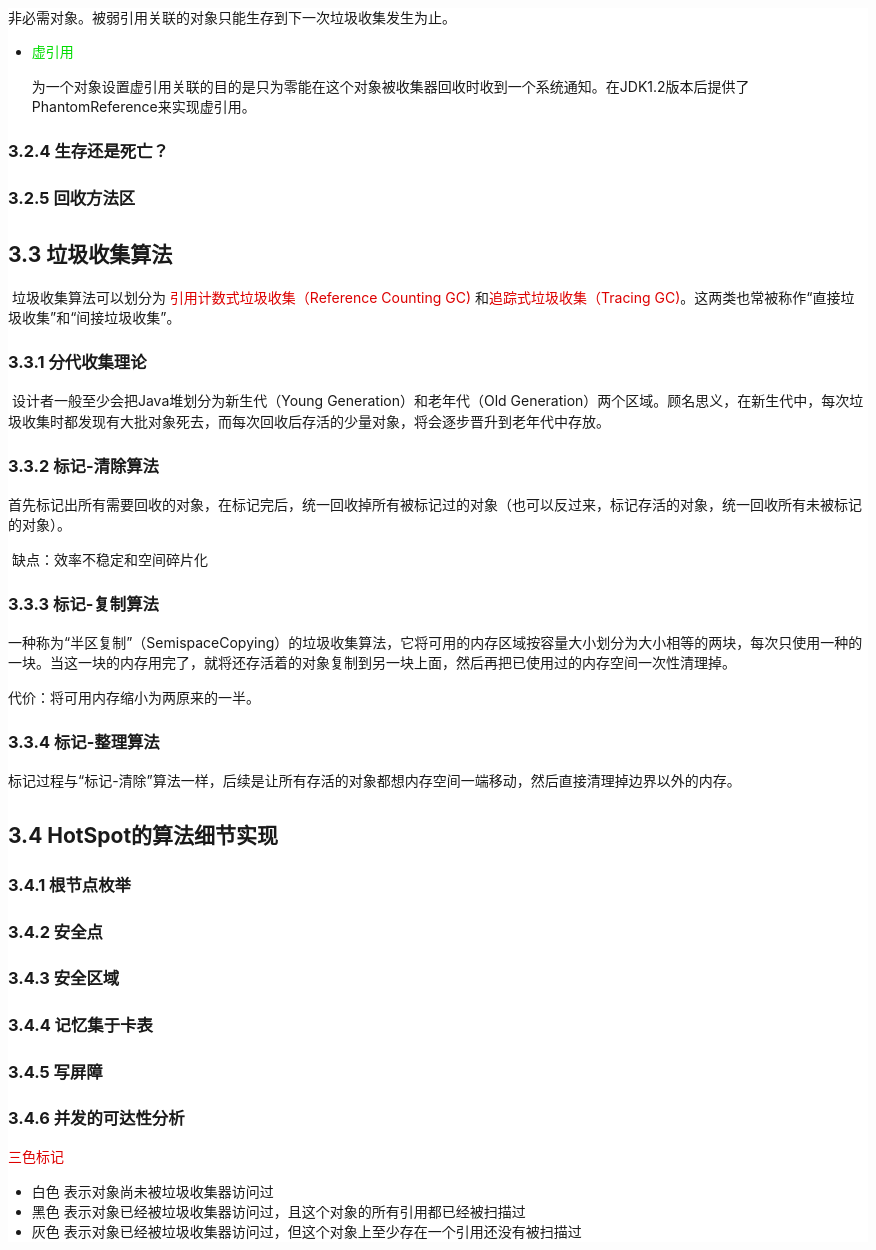   非必需对象。被弱引用关联的对象只能生存到下一次垃圾收集发生为止。

- <font color="#00dd00">虚引用</font>

  为一个对象设置虚引用关联的目的是只为零能在这个对象被收集器回收时收到一个系统通知。在JDK1.2版本后提供了PhantomReference来实现虚引用。

### 3.2.4 生存还是死亡？

### 3.2.5 回收方法区

## 3.3 垃圾收集算法

​		垃圾收集算法可以划分为 <font color="#dd0000">引用计数式垃圾收集（Reference Counting GC) </font> 和<font color="#dd0000">追踪式垃圾收集（Tracing GC)</font>。这两类也常被称作“直接垃圾收集”和“间接垃圾收集”。

### 3.3.1 分代收集理论

​		设计者一般至少会把Java堆划分为新生代（Young Generation）和老年代（Old Generation）两个区域。顾名思义，在新生代中，每次垃圾收集时都发现有大批对象死去，而每次回收后存活的少量对象，将会逐步晋升到老年代中存放。

### 3.3.2 标记-清除算法

​		首先标记出所有需要回收的对象，在标记完后，统一回收掉所有被标记过的对象（也可以反过来，标记存活的对象，统一回收所有未被标记的对象）。

​		缺点：效率不稳定和空间碎片化

### 3.3.3 标记-复制算法

​		一种称为“半区复制”（SemispaceCopying）的垃圾收集算法，它将可用的内存区域按容量大小划分为大小相等的两块，每次只使用一种的一块。当这一块的内存用完了，就将还存活着的对象复制到另一块上面，然后再把已使用过的内存空间一次性清理掉。

代价：将可用内存缩小为两原来的一半。

### 3.3.4 标记-整理算法
标记过程与“标记-清除”算法一样，后续是让所有存活的对象都想内存空间一端移动，然后直接清理掉边界以外的内存。

## 3.4 HotSpot的算法细节实现
### 3.4.1 根节点枚举
### 3.4.2 安全点
### 3.4.3 安全区域
### 3.4.4 记忆集于卡表
### 3.4.5 写屏障
### 3.4.6 并发的可达性分析
<font color="#dd0000">三色标记</font>
- 白色 表示对象尚未被垃圾收集器访问过
- 黑色 表示对象已经被垃圾收集器访问过，且这个对象的所有引用都已经被扫描过
- 灰色 表示对象已经被垃圾收集器访问过，但这个对象上至少存在一个引用还没有被扫描过
